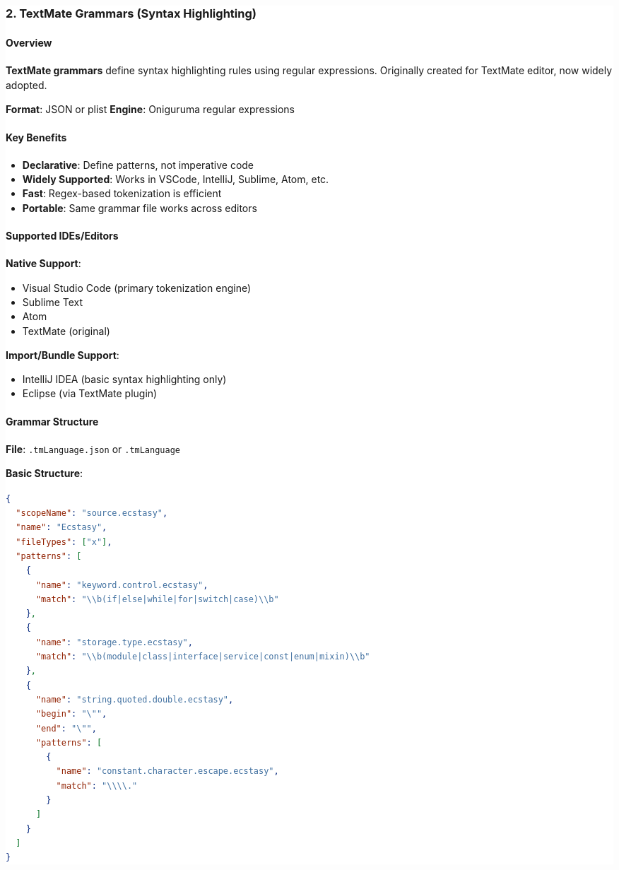 
### 2. TextMate Grammars (Syntax Highlighting)

#### Overview

**TextMate grammars** define syntax highlighting rules using regular expressions. Originally created for TextMate editor, now widely adopted.

**Format**: JSON or plist
**Engine**: Oniguruma regular expressions

#### Key Benefits

- **Declarative**: Define patterns, not imperative code
- **Widely Supported**: Works in VSCode, IntelliJ, Sublime, Atom, etc.
- **Fast**: Regex-based tokenization is efficient
- **Portable**: Same grammar file works across editors

#### Supported IDEs/Editors

**Native Support**:
- Visual Studio Code (primary tokenization engine)
- Sublime Text
- Atom
- TextMate (original)

**Import/Bundle Support**:
- IntelliJ IDEA (basic syntax highlighting only)
- Eclipse (via TextMate plugin)

#### Grammar Structure

**File**: `.tmLanguage.json` or `.tmLanguage`

**Basic Structure**:
```json
{
  "scopeName": "source.ecstasy",
  "name": "Ecstasy",
  "fileTypes": ["x"],
  "patterns": [
    {
      "name": "keyword.control.ecstasy",
      "match": "\\b(if|else|while|for|switch|case)\\b"
    },
    {
      "name": "storage.type.ecstasy",
      "match": "\\b(module|class|interface|service|const|enum|mixin)\\b"
    },
    {
      "name": "string.quoted.double.ecstasy",
      "begin": "\"",
      "end": "\"",
      "patterns": [
        {
          "name": "constant.character.escape.ecstasy",
          "match": "\\\\."
        }
      ]
    }
  ]
}
```

